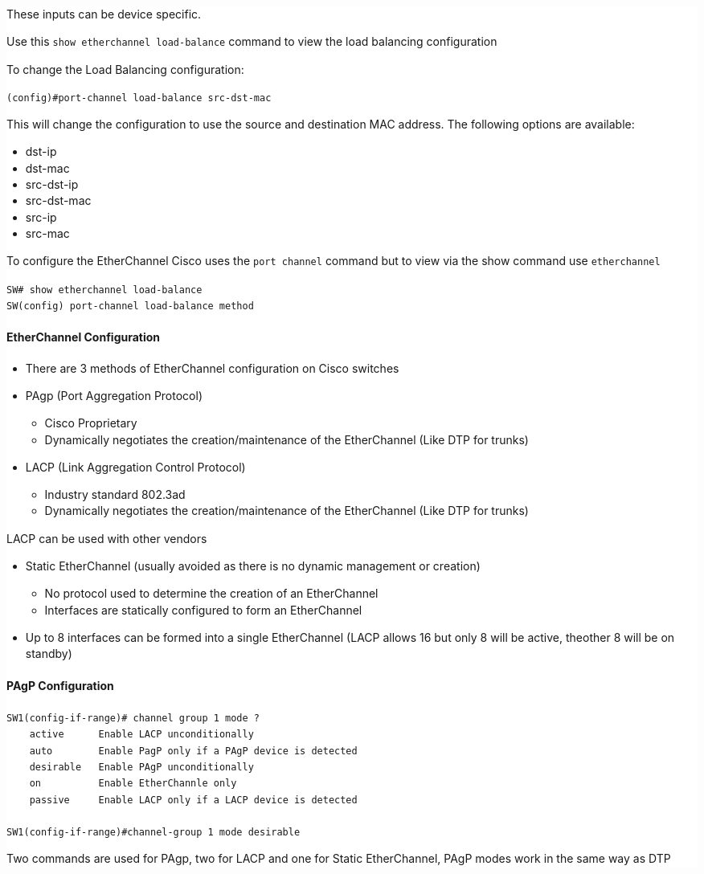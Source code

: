 These inputs can be device specific.

Use this ```show etherchannel load-balance``` command to view the load balancing configuration

To change the Load Balancing configuration:
```
(config)#port-channel load-balance src-dst-mac
```
This will change the configuration to use the source and destination MAC address. The following options are available:
* dst-ip
* dst-mac
* src-dst-ip
* src-dst-mac
* src-ip
* src-mac


To configure the EtherChannel Cisco uses the ```port channel``` command but to view via the show command use ```etherchannel``` 

```
SW# show etherchannel load-balance
SW(config) port-channel load-balance method
```


#### EtherChannel Configuration

- There are 3 methods of EtherChannel configuration on Cisco switches


* PAgp (Port Aggregation Protocol)
	- Cisco Proprietary
	- Dynamically negotiates the creation/maintenance of the EtherChannel (Like DTP for trunks)

* LACP (Link Aggregation Control Protocol)
	- Industry standard 802.3ad
	- Dynamically negotiates the creation/maintenance of the EtherChannel (Like DTP for trunks)

LACP can be used with other vendors

* Static EtherChannel (usually avoided as there is no dynamic management or creation)
	- No protocol used to determine the creation of an EtherChannel
	- Interfaces are statically configured to form an EtherChannel

* Up to 8 interfaces can be formed into a single EtherChannel (LACP allows 16 but only 8 will be active, theother 8 will be on standby)

#### PAgP Configuration
```
SW1(config-if-range)# channel group 1 mode ?
	active		Enable LACP unconditionally
	auto		Enable PagP only if a PAgP device is detected
	desirable	Enable PAgP unconditionally
	on 			Enable EtherChannle only
	passive 	Enable LACP only if a LACP device is detected

SW1(config-if-range)#channel-group 1 mode desirable
```
Two commands are used for PAgp, two for LACP and one for Static EtherChannel, PAgP modes work in the same way as DTP
